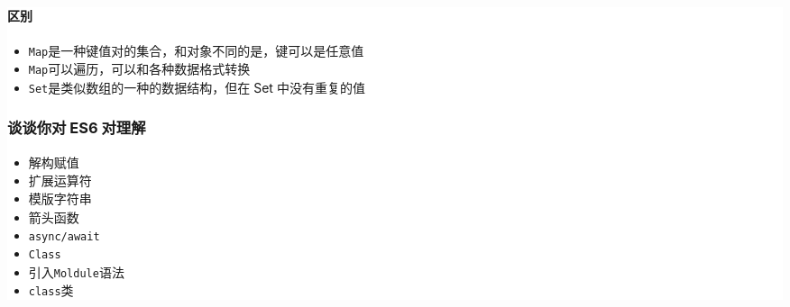 #### 区别

- `Map`是一种键值对的集合，和对象不同的是，键可以是任意值
- `Map`可以遍历，可以和各种数据格式转换
- `Set`是类似数组的一种的数据结构，但在 Set 中没有重复的值

### 谈谈你对 ES6 对理解

- 解构赋值
- 扩展运算符
- 模版字符串
- 箭头函数
- `async/await`
- `Class`
- 引入`Moldule`语法
- `class`类
